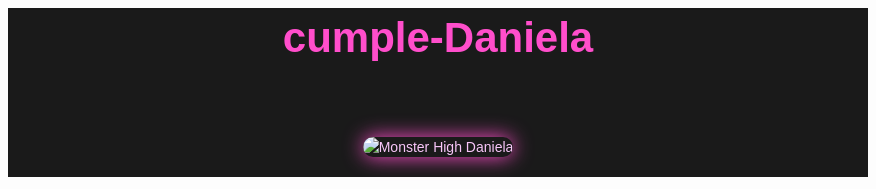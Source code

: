 # cumple-Daniela
<!DOCTYPE html>
<html lang="es">
<head>
  <meta charset="UTF-8">
  <meta name="viewport" content="width=device-width, initial-scale=1.0">
  <title>Invitación de Daniela - Monster High</title>
  <style>
    body {
      margin: 0;
      font-family: 'Comic Sans MS', cursive, sans-serif;
      background-color: #1a1a1a;
      color: #f8c6f9;
      text-align: center;
    }
    .container {
      padding: 20px;
    }
    h1 {
      font-size: 3em;
      color: #ff4ecb;
      margin-top: 20px;
    }
    .countdown {
      font-size: 2em;
      margin: 20px 0;
      color: #ffffff;
    }
    .rsvp input, .rsvp button {
      padding: 10px;
      font-size: 1em;
      margin: 5px;
      border-radius: 10px;
      border: none;
    }
    .rsvp button {
      background-color: #ff4ecb;
      color: white;
      cursor: pointer;
    }
    footer {
      margin-top: 40px;
      font-size: 0.9em;
      color: #f8c6f9;
    }
    img.portada {
      max-width: 90%;
      border-radius: 20px;
      margin-top: 20px;
      box-shadow: 0 0 20px #ff4ecb;
    }
  </style>
</head>
<body>
  <div class="container">
    <img class="portada" src="Imagen de WhatsApp 2025-03-26 a las 11.08.42_7fc9fd04.jpg" alt="Monster High Daniela">

